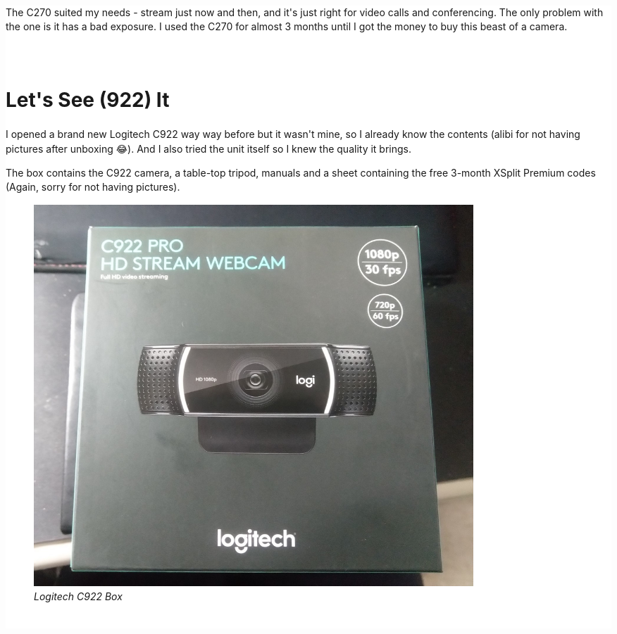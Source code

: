 The C270 suited my needs - stream just now and then, and it's just right for video calls and conferencing. The only problem with the one is it has a bad exposure. I used the C270 for almost 3 months until I got the money to buy this beast of a camera.

<br/>

# Let's See (922) It

I opened a brand new Logitech C922 way way before but it wasn't mine, so I already know the contents (alibi for not having pictures after unboxing 😂). And I also tried the unit itself so I knew the quality it brings. 

The box contains the C922 camera, a table-top tripod, manuals and a sheet containing the free 3-month XSplit Premium codes (Again, sorry for not having pictures).

<figure class="image">
<img src="/images/10-20/c922/box.jpg" width="80%" alt="Logitech C922 Box">
  <figcaption><em>Logitech C922 Box</em></figcaption>
</figure>
<br/>
